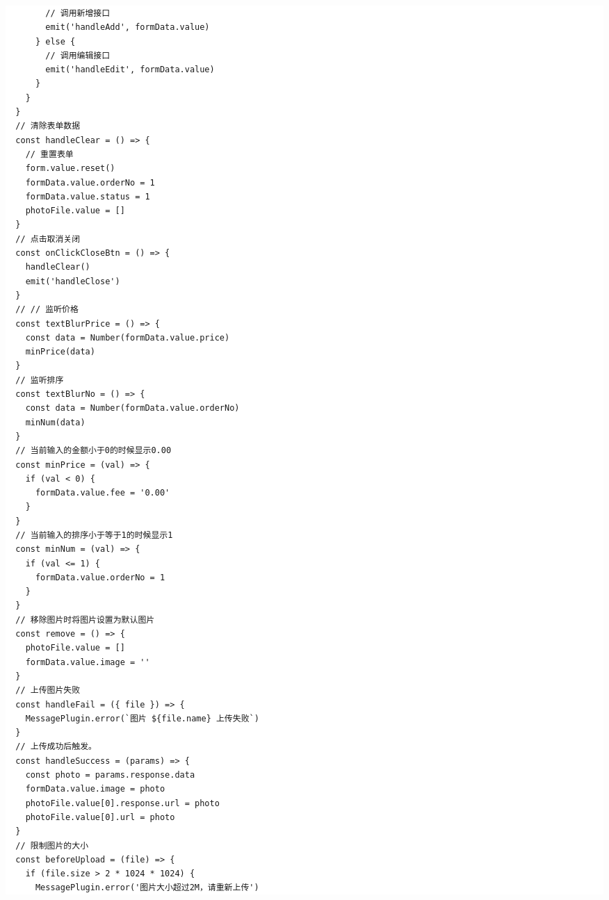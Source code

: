 ```vue
        // 调用新增接口
        emit('handleAdd', formData.value)
      } else {
        // 调用编辑接口
        emit('handleEdit', formData.value)
      }
    }
  }
  // 清除表单数据
  const handleClear = () => {
    // 重置表单
    form.value.reset()
    formData.value.orderNo = 1
    formData.value.status = 1
    photoFile.value = []
  }
  // 点击取消关闭
  const onClickCloseBtn = () => {
    handleClear()
    emit('handleClose')
  }
  // // 监听价格
  const textBlurPrice = () => {
    const data = Number(formData.value.price)
    minPrice(data)
  }
  // 监听排序
  const textBlurNo = () => {
    const data = Number(formData.value.orderNo)
    minNum(data)
  }
  // 当前输入的金额小于0的时候显示0.00
  const minPrice = (val) => {
    if (val < 0) {
      formData.value.fee = '0.00'
    }
  }
  // 当前输入的排序小于等于1的时候显示1
  const minNum = (val) => {
    if (val <= 1) {
      formData.value.orderNo = 1
    }
  }
  // 移除图片时将图片设置为默认图片
  const remove = () => {
    photoFile.value = []
    formData.value.image = ''
  }
  // 上传图片失败
  const handleFail = ({ file }) => {
    MessagePlugin.error(`图片 ${file.name} 上传失败`)
  }
  // 上传成功后触发。
  const handleSuccess = (params) => {
    const photo = params.response.data
    formData.value.image = photo
    photoFile.value[0].response.url = photo
    photoFile.value[0].url = photo
  }
  // 限制图片的大小
  const beforeUpload = (file) => {
    if (file.size > 2 * 1024 * 1024) {
      MessagePlugin.error('图片大小超过2M，请重新上传')
```